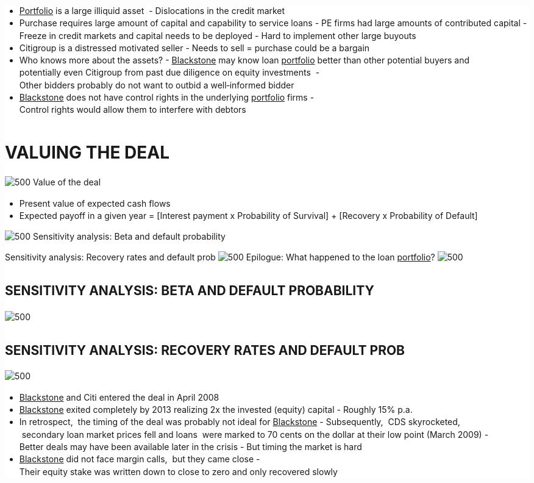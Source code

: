 - [Portfolio](../../../Advanced%20Investments/An%20Asset%20Allocation%20Primer.md) is a large illiquid asset 
       - Dislocations in the credit market
- Purchase requires large amount of capital and capability to service loans
       - PE firms had large amounts of contributed capital
       - Freeze in credit markets and capital needs to be deployed
       - Hard to implement other large buyouts
- Citigroup is a distressed motivated seller
       - Needs to sell = purchase could be a bargain 
- Who knows more about the assets?
       - [Blackstone](.md) may know loan [portfolio](../../../Advanced%20Investments/An%20Asset%20Allocation%20Primer.md) better than other potential buyers and  potentially even Citigroup from past due diligence on equity investments 
       - Other bidders probably do not want to outbid a well‐informed bidder
- [Blackstone](.md) does not have control rights in the underlying [portfolio](../../../Advanced%20Investments/An%20Asset%20Allocation%20Primer.md) firms
       - Control rights would allow them to interfere with debtors

# VALUING THE DEAL
 ![500](f22cefe4cbe7886e6b8d5ee6d7af8122.png)
Value of the deal
- Present value of expected cash flows
- Expected payoff in a given year = \[Interest payment x Probability of Survival] + \[Recovery x Probability of Default] 

 ![500](a2cc82ec7f09f8ca5af2ff6a6d474ca9.png)
Sensitivity analysis: Beta and default probability

Sensitivity analysis: Recovery rates and default prob
 ![500](69ef256924b930f817878bfef13ea859.png)
Epilogue: What happened to the loan [portfolio](../../../Advanced%20Investments/An%20Asset%20Allocation%20Primer.md)?
 ![500](c913b21e63273e071ecb5ca6222b2cc2.png)

## SENSITIVITY ANALYSIS: BETA AND DEFAULT PROBABILITY
 ![500](b85835f6e15303fe7f434c0437503bbd.png)

## SENSITIVITY ANALYSIS: RECOVERY RATES AND DEFAULT PROB
 ![500](8c051512338f4d517238e61c99c2cd8b.png)

- [Blackstone](.md) and Citi entered the deal in April 2008
- [Blackstone](.md) exited completely by 2013 realizing 2x the invested (equity) capital
       - Roughly 15% p.a.
- In retrospect,     the timing of the deal was probably not ideal for [Blackstone](.md)
       - Subsequently,     CDS skyrocketed,     secondary loan market prices fell and loans 
were marked to 70 cents on the dollar at their low point (March 2009)
       - Better deals may have been available later in the crisis
           - But timing the market is hard
- [Blackstone](.md) did not face margin calls,     but they came close
       - Their equity stake was written down to close to zero and only recovered slowly
